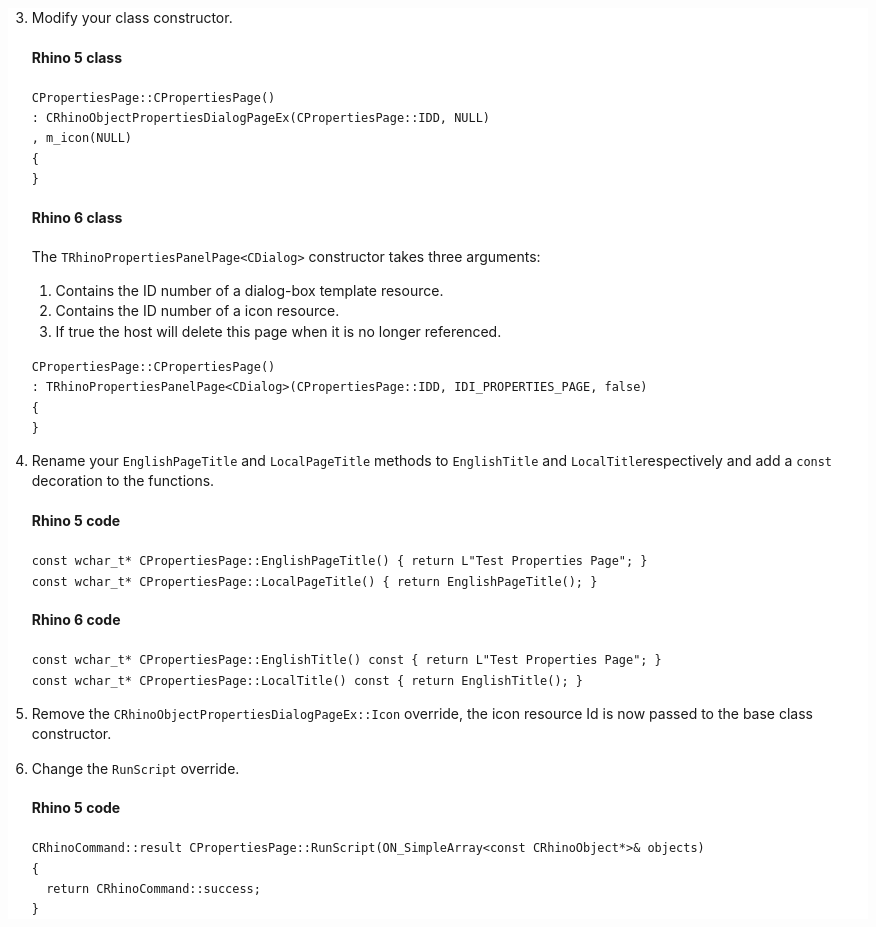3. Modify your class constructor.

   #### Rhino 5 class

   ```
   CPropertiesPage::CPropertiesPage()
   : CRhinoObjectPropertiesDialogPageEx(CPropertiesPage::IDD, NULL)
   , m_icon(NULL)
   {
   }
   ```

   #### Rhino 6 class

   The `TRhinoPropertiesPanelPage<CDialog>` constructor takes three arguments:

   1. Contains the ID number of a dialog-box template resource.
   2. Contains the ID number of a icon resource.
   3. If true the host will delete this page when it is no longer referenced.

   ```
   CPropertiesPage::CPropertiesPage()
   : TRhinoPropertiesPanelPage<CDialog>(CPropertiesPage::IDD, IDI_PROPERTIES_PAGE, false)
   {
   }
   ```

4. Rename your `EnglishPageTitle` and `LocalPageTitle` methods to `EnglishTitle` and `LocalTitle`respectively and add a `const` decoration to the functions.

   #### Rhino 5 code

   ```
   const wchar_t* CPropertiesPage::EnglishPageTitle() { return L"Test Properties Page"; }
   const wchar_t* CPropertiesPage::LocalPageTitle() { return EnglishPageTitle(); }
   ```

   #### Rhino 6 code

   ```
   const wchar_t* CPropertiesPage::EnglishTitle() const { return L"Test Properties Page"; }
   const wchar_t* CPropertiesPage::LocalTitle() const { return EnglishTitle(); }
   ```

5. Remove the `CRhinoObjectPropertiesDialogPageEx::Icon` override, the icon resource Id is now passed to the base class constructor.

6. Change the  `RunScript` override.

   #### Rhino 5 code

   ```
   CRhinoCommand::result CPropertiesPage::RunScript(ON_SimpleArray<const CRhinoObject*>& objects)
   {
     return CRhinoCommand::success;
   }
   ```
